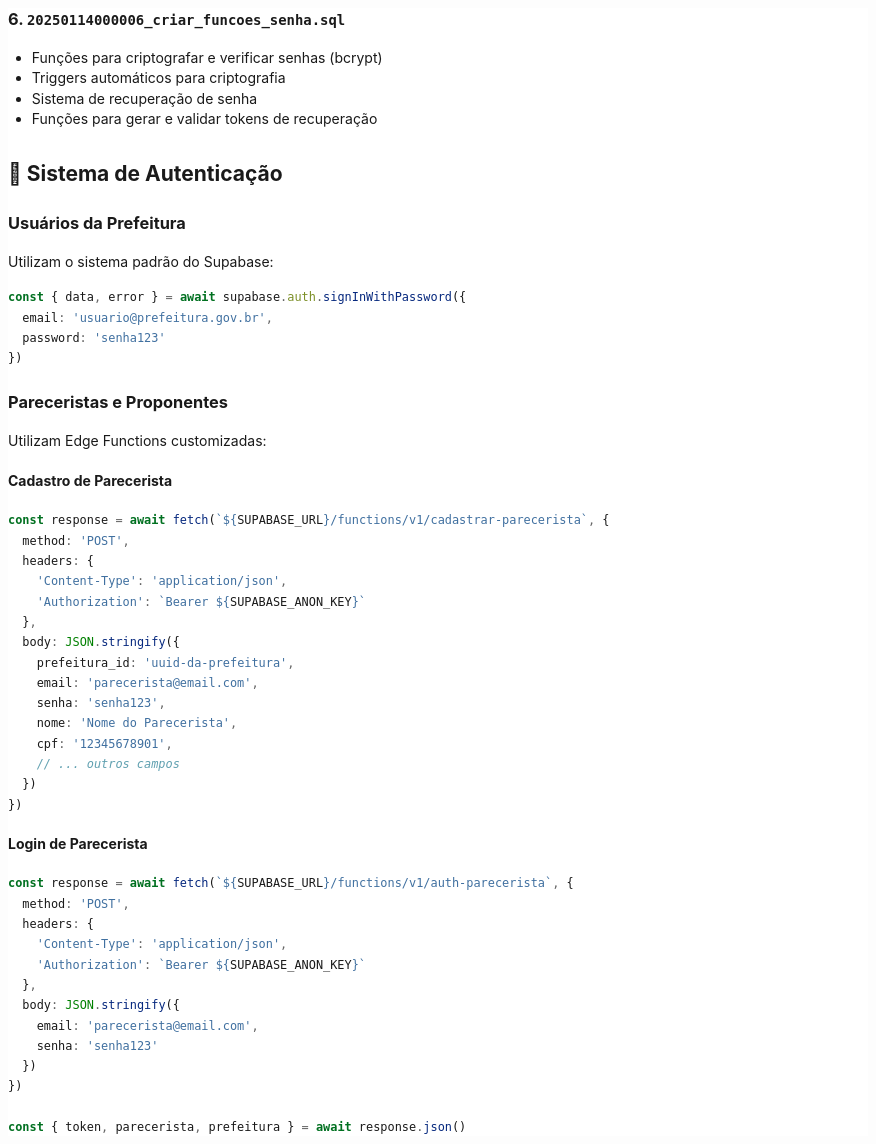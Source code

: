 ### 6. `20250114000006_criar_funcoes_senha.sql`
- Funções para criptografar e verificar senhas (bcrypt)
- Triggers automáticos para criptografia
- Sistema de recuperação de senha
- Funções para gerar e validar tokens de recuperação

## 🔐 Sistema de Autenticação

### Usuários da Prefeitura
Utilizam o sistema padrão do Supabase:
```typescript
const { data, error } = await supabase.auth.signInWithPassword({
  email: 'usuario@prefeitura.gov.br',
  password: 'senha123'
})
```

### Pareceristas e Proponentes
Utilizam Edge Functions customizadas:

#### Cadastro de Parecerista
```typescript
const response = await fetch(`${SUPABASE_URL}/functions/v1/cadastrar-parecerista`, {
  method: 'POST',
  headers: {
    'Content-Type': 'application/json',
    'Authorization': `Bearer ${SUPABASE_ANON_KEY}`
  },
  body: JSON.stringify({
    prefeitura_id: 'uuid-da-prefeitura',
    email: 'parecerista@email.com',
    senha: 'senha123',
    nome: 'Nome do Parecerista',
    cpf: '12345678901',
    // ... outros campos
  })
})
```

#### Login de Parecerista
```typescript
const response = await fetch(`${SUPABASE_URL}/functions/v1/auth-parecerista`, {
  method: 'POST',
  headers: {
    'Content-Type': 'application/json',
    'Authorization': `Bearer ${SUPABASE_ANON_KEY}`
  },
  body: JSON.stringify({
    email: 'parecerista@email.com',
    senha: 'senha123'
  })
})

const { token, parecerista, prefeitura } = await response.json()
```
